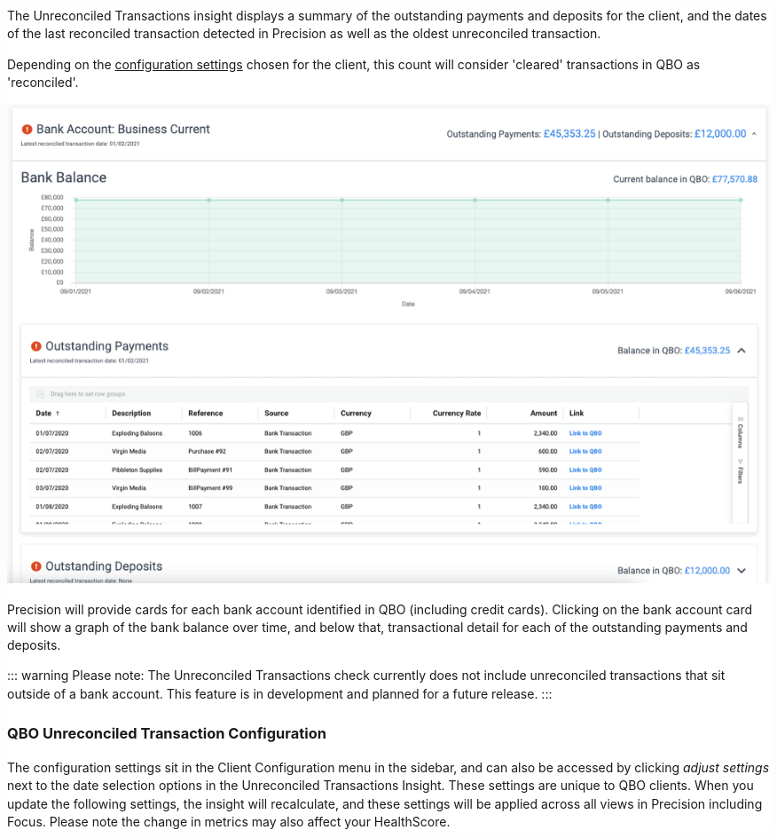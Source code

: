 The Unreconciled Transactions insight displays a summary of the outstanding payments and deposits for the client, and the 
dates of the last reconciled transaction detected in Precision as well as the oldest unreconciled transaction.

Depending on the [configuration settings](/insights.html#qbo-unreconciled-transaction-configuration) chosen for the client, 
this count will consider 'cleared' transactions in QBO as 'reconciled'.

![QBO Unreconciled Transactions Bank Account](./images/qbo_unreconciled_transactions_bank_account.png)

Precision will provide cards for each bank account identified in QBO (including credit cards). Clicking on the bank account 
card will show a graph of the bank balance over time, and below that, transactional detail for each of the outstanding payments and deposits.

::: warning Please note: 
The Unreconciled Transactions check currently does not include unreconciled transactions that sit outside of a bank account. This feature is in development and planned for a future release. 
:::

### QBO Unreconciled Transaction Configuration

The configuration settings sit in the Client Configuration menu in the sidebar, and can also be accessed by clicking *adjust settings* next to the date selection options
in the Unreconciled Transactions Insight. These settings are unique to QBO clients. When you update the following settings, the 
insight will recalculate, and these settings will be applied across all views in Precision including Focus. 
Please note the change in metrics may also affect your HealthScore. 
